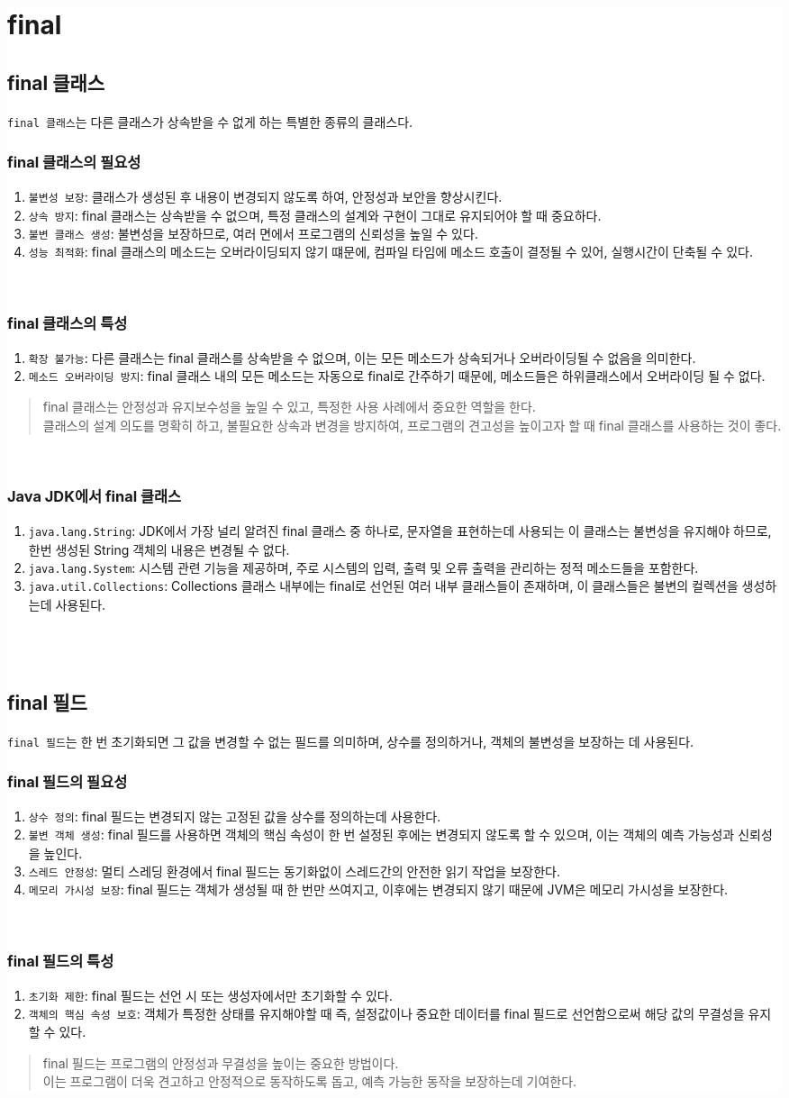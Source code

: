 # final

## final 클래스
`final 클래스`는 다른 클래스가 상속받을 수 없게 하는 특별한 종류의 클래스다.

### final 클래스의 필요성
1. `불변성 보장`: 클래스가 생성된 후 내용이 변경되지 않도록 하여, 안정성과 보안을 향상시킨다.
2. `상속 방지`: final 클래스는 상속받을 수 없으며, 특정 클래스의 설계와 구현이 그대로 유지되어야 할 때 중요하다.
3. `불변 클래스 생성`: 불변성을 보장하므로, 여러 면에서 프로그램의 신뢰성을 높일 수 있다.
4. `성능 최적화`: final 클래스의 메소드는 오버라이딩되지 않기 떄문에, 컴파일 타임에 메소드 호출이 결정될 수 있어, 실행시간이 단축될 수 있다.

<br>

### final 클래스의 특성
1. `확장 불가능`: 다른 클래스는 final 클래스를 상속받을 수 없으며, 이는 모든 메소드가 상속되거나 오버라이딩될 수 없음을 의미한다.
2. `메소드 오버라이딩 방지`: final 클래스 내의 모든 메소드는 자동으로 final로 간주하기 때문에, 메소드들은 하위클래스에서 오버라이딩 될 수 없다.

> final 클래스는 안정성과 유지보수성을 높일 수 있고, 특정한 사용 사례에서 중요한 역할을 한다. <br>
> 클래스의 설계 의도를 명확히 하고, 불필요한 상속과 변경을 방지하여, 프로그램의 견고성을 높이고자 할 때 final 클래스를 사용하는 것이 좋다.

<br>

### Java JDK에서 final 클래스
1. `java.lang.String`: JDK에서 가장 널리 알려진 final 클래스 중 하나로, 문자열을 표현하는데 사용되는 이 클래스는 불변성을 유지해야 하므로, 한번 생성된 String 객체의 내용은 변경될 수 없다.
2. `java.lang.System`: 시스템 관련 기능을 제공하며, 주로 시스템의 입력, 출력 및 오류 출력을 관리하는 정적 메소드들을 포함한다.
3. `java.util.Collections`: Collections 클래스 내부에는 final로 선언된 여러 내부 클래스들이 존재하며, 이 클래스들은 불변의 컬렉션을 생성하는데 사용된다.

<br>
<br>

## final 필드
`final 필드`는 한 번 초기화되면 그 값을 변경할 수 없는 필드를 의미하며, 상수를 정의하거나, 객체의 불변성을 보장하는 데 사용된다.

### final 필드의 필요성
1. `상수 정의`: final 필드는 변경되지 않는 고정된 값을 상수를 정의하는데 사용한다.
2. `불변 객체 생성`: final 필드를 사용하면 객체의 핵심 속성이 한 번 설정된 후에는 변경되지 않도록 할 수 있으며, 이는 객체의 예측 가능성과 신뢰성을 높인다.
3. `스레드 안정성`: 멀티 스레딩 환경에서 final 필드는 동기화없이 스레드간의 안전한 읽기 작업을 보장한다.
4. `메모리 가시성 보장`: final 필드는 객체가 생성될 때 한 번만 쓰여지고, 이후에는 변경되지 않기 때문에 JVM은 메모리 가시성을 보장한다.

<br>

### final 필드의 특성
1. `초기화 제한`: final 필드는 선언 시 또는 생성자에서만 초기화할 수 있다.
2. `객체의 핵심 속성 보호`: 객체가 특정한 상태를 유지해야할 때 즉, 설정값이나 중요한 데이터를 final 필드로 선언함으로써 해당 값의 무결성을 유지할 수 있다.

> final 필드는 프로그램의 안정성과 무결성을 높이는 중요한 방법이다.<br>
> 이는 프로그램이 더욱 견고하고 안정적으로 동작하도록 돕고, 예측 가능한 동작을 보장하는데 기여한다.
